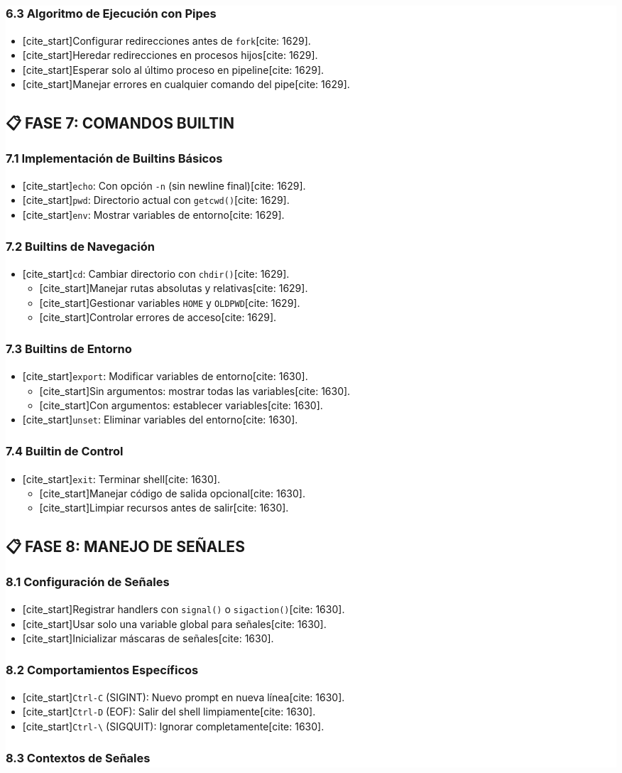 ### **6.3 Algoritmo de Ejecución con Pipes**

  - [cite\_start]Configurar redirecciones antes de `fork`[cite: 1629].
  - [cite\_start]Heredar redirecciones en procesos hijos[cite: 1629].
  - [cite\_start]Esperar solo al último proceso en pipeline[cite: 1629].
  - [cite\_start]Manejar errores en cualquier comando del pipe[cite: 1629].

## 📋 FASE 7: COMANDOS BUILTIN

### **7.1 Implementación de Builtins Básicos**

  - [cite\_start]`echo`: Con opción `-n` (sin newline final)[cite: 1629].
  - [cite\_start]`pwd`: Directorio actual con `getcwd()`[cite: 1629].
  - [cite\_start]`env`: Mostrar variables de entorno[cite: 1629].

### **7.2 Builtins de Navegación**

  - [cite\_start]`cd`: Cambiar directorio con `chdir()`[cite: 1629].
      - [cite\_start]Manejar rutas absolutas y relativas[cite: 1629].
      - [cite\_start]Gestionar variables `HOME` y `OLDPWD`[cite: 1629].
      - [cite\_start]Controlar errores de acceso[cite: 1629].

### **7.3 Builtins de Entorno**

  - [cite\_start]`export`: Modificar variables de entorno[cite: 1630].
      - [cite\_start]Sin argumentos: mostrar todas las variables[cite: 1630].
      - [cite\_start]Con argumentos: establecer variables[cite: 1630].
  - [cite\_start]`unset`: Eliminar variables del entorno[cite: 1630].

### **7.4 Builtin de Control**

  - [cite\_start]`exit`: Terminar shell[cite: 1630].
      - [cite\_start]Manejar código de salida opcional[cite: 1630].
      - [cite\_start]Limpiar recursos antes de salir[cite: 1630].

## 📋 FASE 8: MANEJO DE SEÑALES

### **8.1 Configuración de Señales**

  - [cite\_start]Registrar handlers con `signal()` o `sigaction()`[cite: 1630].
  - [cite\_start]Usar solo una variable global para señales[cite: 1630].
  - [cite\_start]Inicializar máscaras de señales[cite: 1630].

### **8.2 Comportamientos Específicos**

  - [cite\_start]`Ctrl-C` (SIGINT): Nuevo prompt en nueva línea[cite: 1630].
  - [cite\_start]`Ctrl-D` (EOF): Salir del shell limpiamente[cite: 1630].
  - [cite\_start]`Ctrl-\` (SIGQUIT): Ignorar completamente[cite: 1630].

### **8.3 Contextos de Señales**
